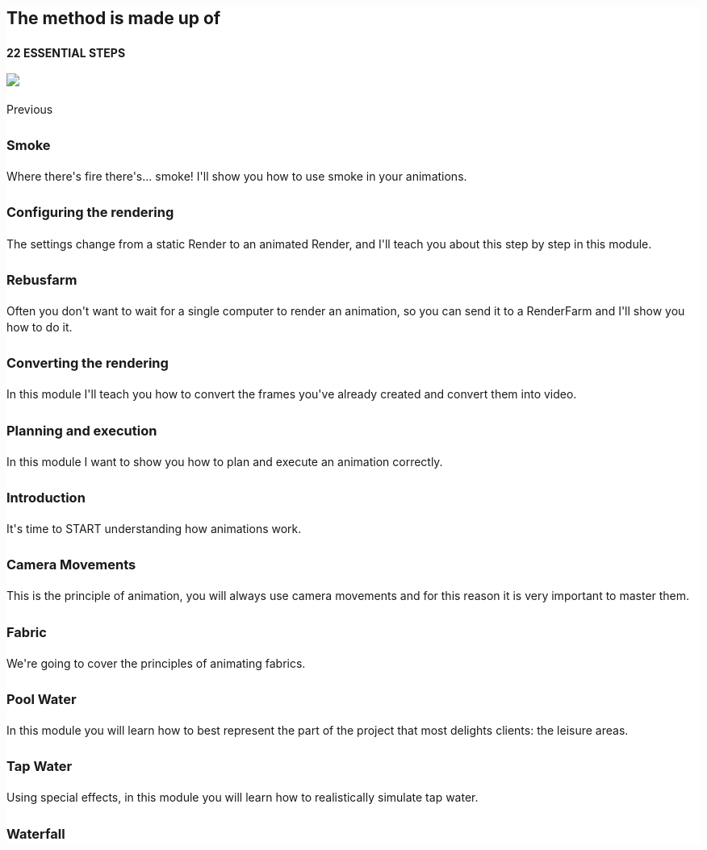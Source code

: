 ## The method is made up of  
**22 ESSENTIAL STEPS**

![](https://of3dacademy.com/wp-content/uploads/2023/06/Layer-45-copy-3-copiar.png)

Previous

### Smoke

Where there's fire there's... smoke! I'll show you how to use smoke in your animations.

### Configuring the rendering

The settings change from a static Render to an animated Render, and I'll teach you about this step by step in this module.

### Rebusfarm

Often you don't want to wait for a single computer to render an animation, so you can send it to a RenderFarm and I'll show you how to do it.

### Converting the rendering

In this module I'll teach you how to convert the frames you've already created and convert them into video.

### Planning and execution

In this module I want to show you how to plan and execute an animation correctly.

### Introduction

It's time to START understanding how animations work.

### Camera Movements

This is the principle of animation, you will always use camera movements and for this reason it is very important to master them.

### Fabric

We're going to cover the principles of animating fabrics.

### Pool Water

In this module you will learn how to best represent the part of the project that most delights clients: the leisure areas.

### Tap Water

Using special effects, in this module you will learn how to realistically simulate tap water.

### Waterfall
